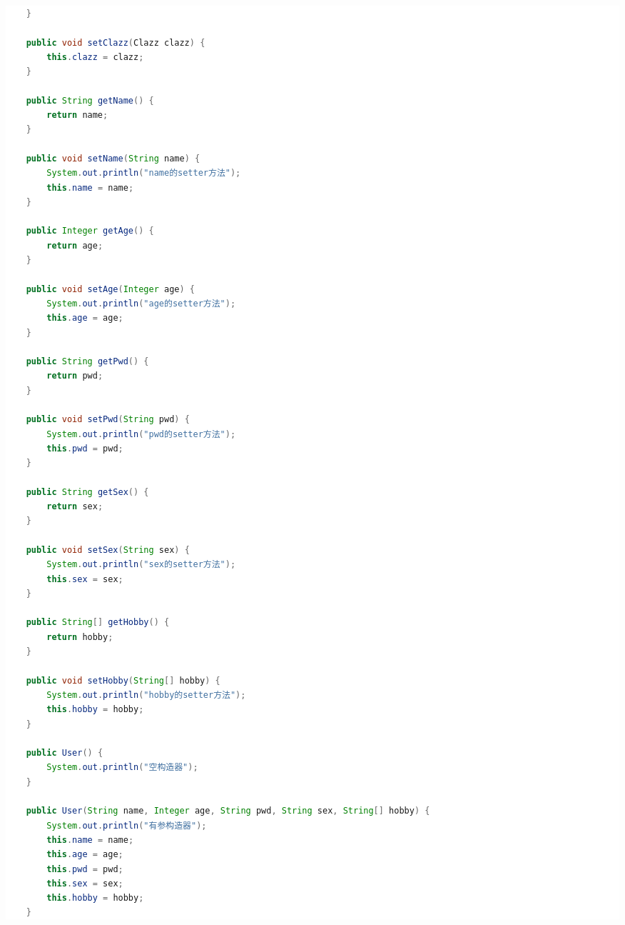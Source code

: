 ```java
    }

    public void setClazz(Clazz clazz) {
        this.clazz = clazz;
    }

    public String getName() {
        return name;
    }

    public void setName(String name) {
        System.out.println("name的setter方法");
        this.name = name;
    }

    public Integer getAge() {
        return age;
    }

    public void setAge(Integer age) {
        System.out.println("age的setter方法");
        this.age = age;
    }

    public String getPwd() {
        return pwd;
    }

    public void setPwd(String pwd) {
        System.out.println("pwd的setter方法");
        this.pwd = pwd;
    }

    public String getSex() {
        return sex;
    }

    public void setSex(String sex) {
        System.out.println("sex的setter方法");
        this.sex = sex;
    }

    public String[] getHobby() {
        return hobby;
    }

    public void setHobby(String[] hobby) {
        System.out.println("hobby的setter方法");
        this.hobby = hobby;
    }

    public User() {
        System.out.println("空构造器");
    }

    public User(String name, Integer age, String pwd, String sex, String[] hobby) {
        System.out.println("有参构造器");
        this.name = name;
        this.age = age;
        this.pwd = pwd;
        this.sex = sex;
        this.hobby = hobby;
    }
```